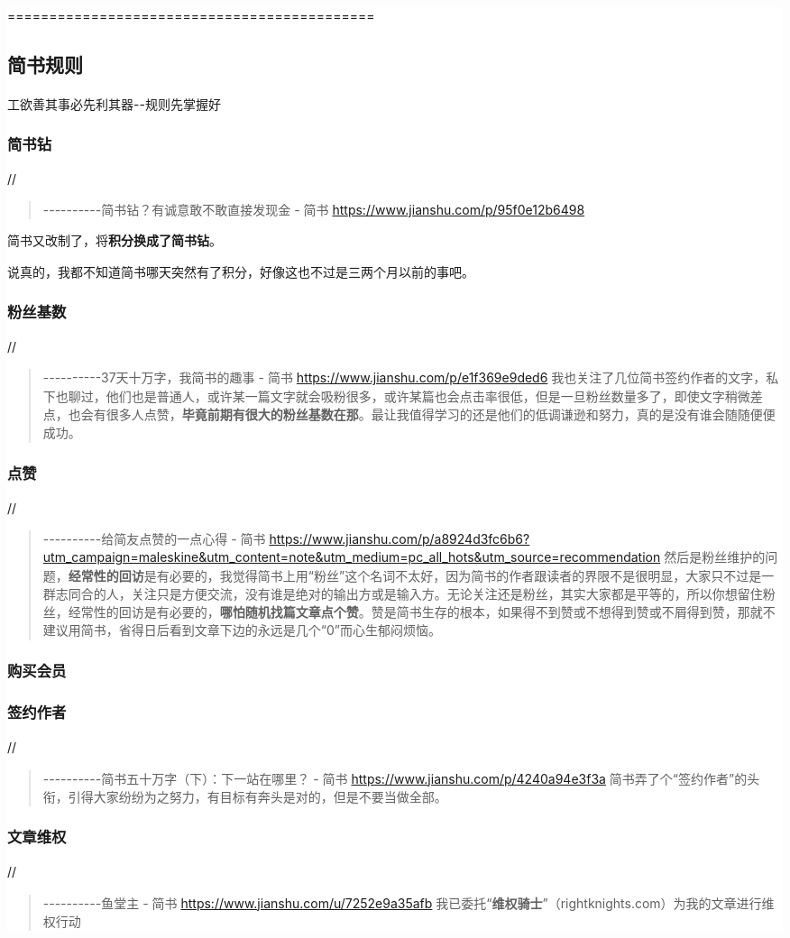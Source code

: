 ============================================

## 简书规则


工欲善其事必先利其器--规则先掌握好



### 简书钻


//
> ----------简书钻？有诚意敢不敢直接发现金 - 简书
> https://www.jianshu.com/p/95f0e12b6498

简书又改制了，将**积分换成了简书钻**。

说真的，我都不知道简书哪天突然有了积分，好像这也不过是三两个月以前的事吧。



### 粉丝基数

//
> ----------37天十万字，我简书的趣事 - 简书
> https://www.jianshu.com/p/e1f369e9ded6
我也关注了几位简书签约作者的文字，私下也聊过，他们也是普通人，或许某一篇文字就会吸粉很多，或许某篇也会点击率很低，但是一旦粉丝数量多了，即使文字稍微差点，也会有很多人点赞，**毕竟前期有很大的粉丝基数在那**。最让我值得学习的还是他们的低调谦逊和努力，真的是没有谁会随随便便成功。


### 点赞

//
> ----------给简友点赞的一点心得 - 简书
> https://www.jianshu.com/p/a8924d3fc6b6?utm_campaign=maleskine&utm_content=note&utm_medium=pc_all_hots&utm_source=recommendation
然后是粉丝维护的问题，**经常性的回访**是有必要的，我觉得简书上用“粉丝”这个名词不太好，因为简书的作者跟读者的界限不是很明显，大家只不过是一群志同合的人，关注只是方便交流，没有谁是绝对的输出方或是输入方。无论关注还是粉丝，其实大家都是平等的，所以你想留住粉丝，经常性的回访是有必要的，**哪怕随机找篇文章点个赞**。赞是简书生存的根本，如果得不到赞或不想得到赞或不屑得到赞，那就不建议用简书，省得日后看到文章下边的永远是几个“0”而心生郁闷烦恼。




### 购买会员


### 签约作者

//
> ----------简书五十万字（下）：下一站在哪里？ - 简书
> https://www.jianshu.com/p/4240a94e3f3a
简书弄了个“签约作者”的头衔，引得大家纷纷为之努力，有目标有奔头是对的，但是不要当做全部。

### 文章维权

//
> ----------鱼堂主 - 简书
> https://www.jianshu.com/u/7252e9a35afb
我已委托“**维权骑士**”（rightknights.com）为我的文章进行维权行动
